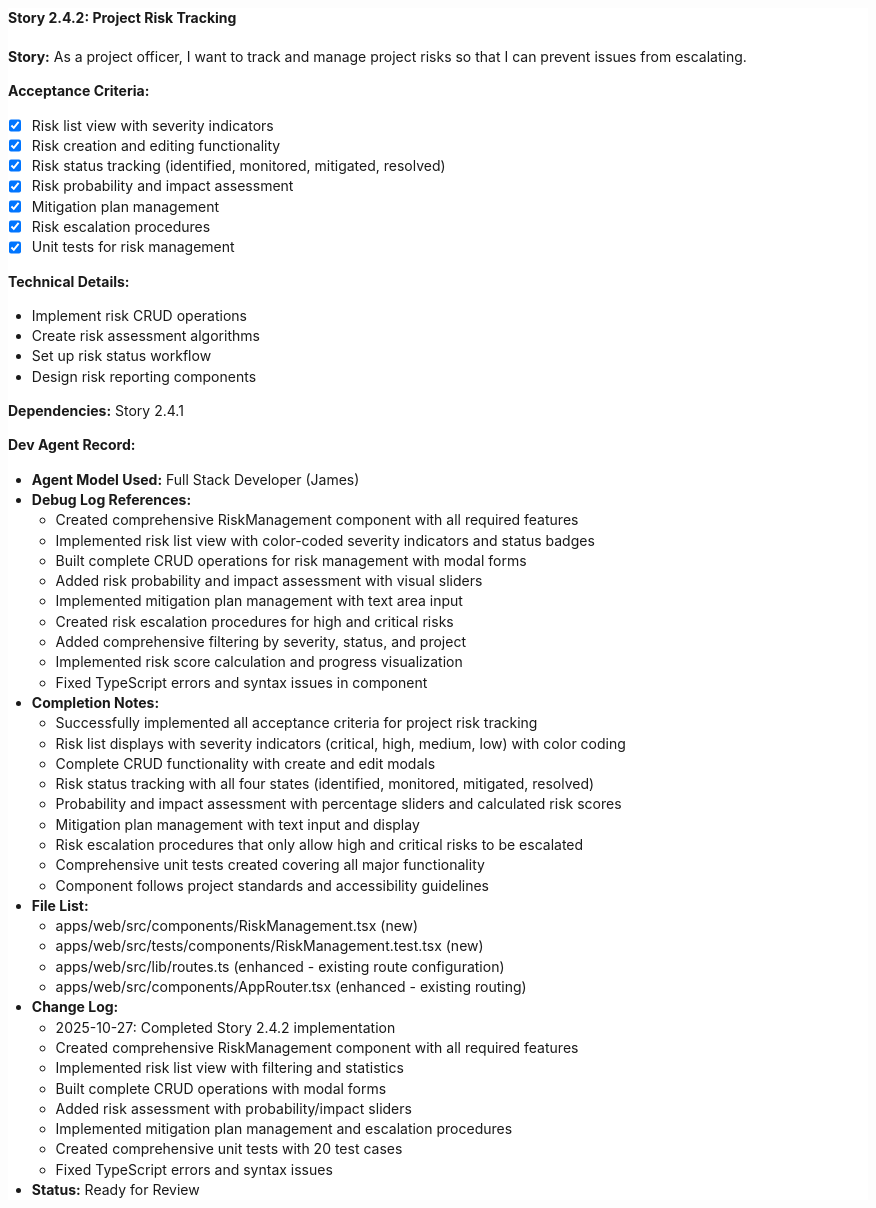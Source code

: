 #### Story 2.4.2: Project Risk Tracking
**Story:** As a project officer, I want to track and manage project risks so that I can prevent issues from escalating.

**Acceptance Criteria:**
- [x] Risk list view with severity indicators
- [x] Risk creation and editing functionality
- [x] Risk status tracking (identified, monitored, mitigated, resolved)
- [x] Risk probability and impact assessment
- [x] Mitigation plan management
- [x] Risk escalation procedures
- [x] Unit tests for risk management

**Technical Details:**
- Implement risk CRUD operations
- Create risk assessment algorithms
- Set up risk status workflow
- Design risk reporting components

**Dependencies:** Story 2.4.1

**Dev Agent Record:**
- **Agent Model Used:** Full Stack Developer (James)
- **Debug Log References:**
  - Created comprehensive RiskManagement component with all required features
  - Implemented risk list view with color-coded severity indicators and status badges
  - Built complete CRUD operations for risk management with modal forms
  - Added risk probability and impact assessment with visual sliders
  - Implemented mitigation plan management with text area input
  - Created risk escalation procedures for high and critical risks
  - Added comprehensive filtering by severity, status, and project
  - Implemented risk score calculation and progress visualization
  - Fixed TypeScript errors and syntax issues in component
- **Completion Notes:**
  - Successfully implemented all acceptance criteria for project risk tracking
  - Risk list displays with severity indicators (critical, high, medium, low) with color coding
  - Complete CRUD functionality with create and edit modals
  - Risk status tracking with all four states (identified, monitored, mitigated, resolved)
  - Probability and impact assessment with percentage sliders and calculated risk scores
  - Mitigation plan management with text input and display
  - Risk escalation procedures that only allow high and critical risks to be escalated
  - Comprehensive unit tests created covering all major functionality
  - Component follows project standards and accessibility guidelines
- **File List:**
  - apps/web/src/components/RiskManagement.tsx (new)
  - apps/web/src/tests/components/RiskManagement.test.tsx (new)
  - apps/web/src/lib/routes.ts (enhanced - existing route configuration)
  - apps/web/src/components/AppRouter.tsx (enhanced - existing routing)
- **Change Log:**
  - 2025-10-27: Completed Story 2.4.2 implementation
  - Created comprehensive RiskManagement component with all required features
  - Implemented risk list view with filtering and statistics
  - Built complete CRUD operations with modal forms
  - Added risk assessment with probability/impact sliders
  - Implemented mitigation plan management and escalation procedures
  - Created comprehensive unit tests with 20 test cases
  - Fixed TypeScript errors and syntax issues
- **Status:** Ready for Review
